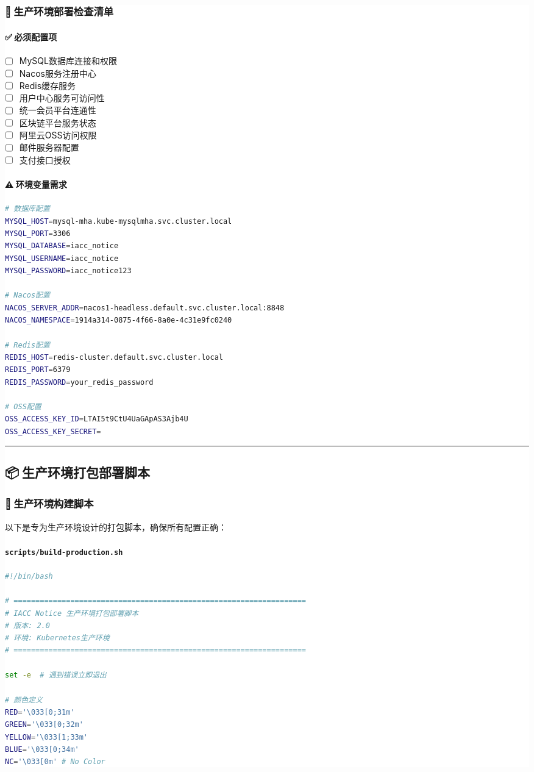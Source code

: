 ### 🎯 生产环境部署检查清单

#### ✅ **必须配置项**
- [ ] MySQL数据库连接和权限
- [ ] Nacos服务注册中心
- [ ] Redis缓存服务
- [ ] 用户中心服务可访问性
- [ ] 统一会员平台连通性
- [ ] 区块链平台服务状态
- [ ] 阿里云OSS访问权限
- [ ] 邮件服务器配置
- [ ] 支付接口授权

#### ⚠️ **环境变量需求**
```bash
# 数据库配置
MYSQL_HOST=mysql-mha.kube-mysqlmha.svc.cluster.local
MYSQL_PORT=3306
MYSQL_DATABASE=iacc_notice
MYSQL_USERNAME=iacc_notice
MYSQL_PASSWORD=iacc_notice123

# Nacos配置
NACOS_SERVER_ADDR=nacos1-headless.default.svc.cluster.local:8848
NACOS_NAMESPACE=1914a314-0875-4f66-8a0e-4c31e9fc0240

# Redis配置
REDIS_HOST=redis-cluster.default.svc.cluster.local
REDIS_PORT=6379
REDIS_PASSWORD=your_redis_password

# OSS配置
OSS_ACCESS_KEY_ID=LTAI5t9CtU4UaGApAS3Ajb4U
OSS_ACCESS_KEY_SECRET=
```

---

## 📦 生产环境打包部署脚本

### 🔧 生产环境构建脚本

以下是专为生产环境设计的打包脚本，确保所有配置正确：

#### `scripts/build-production.sh`
```bash
#!/bin/bash

# ===================================================================
# IACC Notice 生产环境打包部署脚本
# 版本: 2.0
# 环境: Kubernetes生产环境
# ===================================================================

set -e  # 遇到错误立即退出

# 颜色定义
RED='\033[0;31m'
GREEN='\033[0;32m'
YELLOW='\033[1;33m'
BLUE='\033[0;34m'
NC='\033[0m' # No Color

```